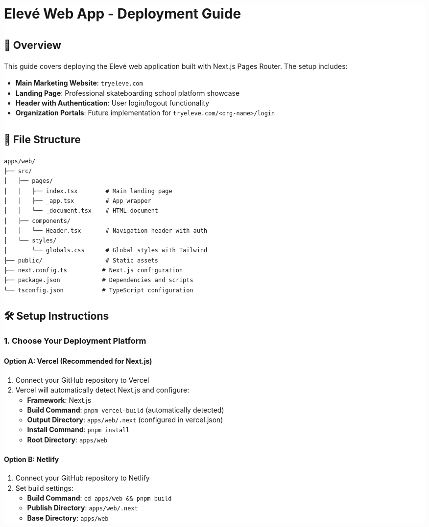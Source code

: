 # Elevé Web App - Deployment Guide

## 🚀 Overview

This guide covers deploying the Elevé web application built with Next.js Pages Router. The setup includes:

- **Main Marketing Website**: `tryeleve.com`
- **Landing Page**: Professional skateboarding school platform showcase
- **Header with Authentication**: User login/logout functionality
- **Organization Portals**: Future implementation for `tryeleve.com/<org-name>/login`

## 📁 File Structure

```
apps/web/
├── src/
│   ├── pages/
│   │   ├── index.tsx        # Main landing page
│   │   ├── _app.tsx         # App wrapper
│   │   └── _document.tsx    # HTML document
│   ├── components/
│   │   └── Header.tsx       # Navigation header with auth
│   └── styles/
│       └── globals.css      # Global styles with Tailwind
├── public/                  # Static assets
├── next.config.ts          # Next.js configuration
├── package.json            # Dependencies and scripts
└── tsconfig.json           # TypeScript configuration
```

## 🛠️ Setup Instructions

### 1. Choose Your Deployment Platform

#### Option A: Vercel (Recommended for Next.js)
1. Connect your GitHub repository to Vercel
2. Vercel will automatically detect Next.js and configure:
   - **Framework**: Next.js
   - **Build Command**: `pnpm vercel-build` (automatically detected)
   - **Output Directory**: `apps/web/.next` (configured in vercel.json)
   - **Install Command**: `pnpm install`
   - **Root Directory**: `apps/web`

#### Option B: Netlify
1. Connect your GitHub repository to Netlify
2. Set build settings:
   - **Build Command**: `cd apps/web && pnpm build`
   - **Publish Directory**: `apps/web/.next`
   - **Base Directory**: `apps/web`
